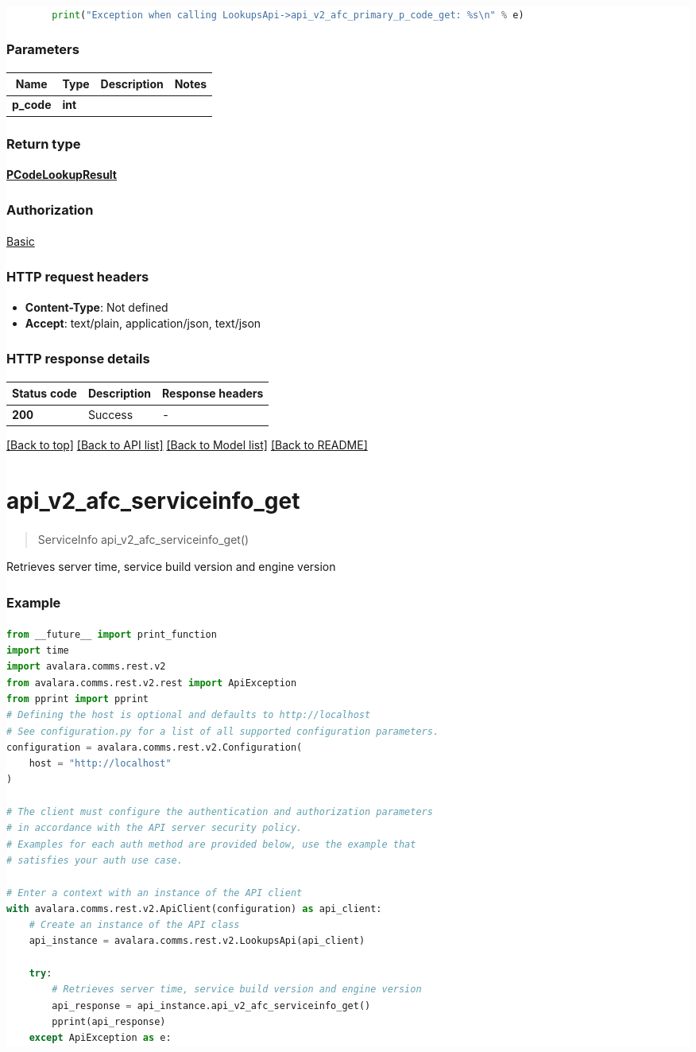 ```python
        print("Exception when calling LookupsApi->api_v2_afc_primary_p_code_get: %s\n" % e)
```

### Parameters

Name | Type | Description  | Notes
------------- | ------------- | ------------- | -------------
 **p_code** | **int**|  | 

### Return type

[**PCodeLookupResult**](PCodeLookupResult.md)

### Authorization

[Basic](../README.md#Basic)

### HTTP request headers

 - **Content-Type**: Not defined
 - **Accept**: text/plain, application/json, text/json

### HTTP response details
| Status code | Description | Response headers |
|-------------|-------------|------------------|
**200** | Success |  -  |

[[Back to top]](#) [[Back to API list]](../README.md#documentation-for-api-endpoints) [[Back to Model list]](../README.md#documentation-for-models) [[Back to README]](../README.md)

# **api_v2_afc_serviceinfo_get**
> ServiceInfo api_v2_afc_serviceinfo_get()

Retrieves server time, service build version and engine version

### Example

```python
from __future__ import print_function
import time
import avalara.comms.rest.v2
from avalara.comms.rest.v2.rest import ApiException
from pprint import pprint
# Defining the host is optional and defaults to http://localhost
# See configuration.py for a list of all supported configuration parameters.
configuration = avalara.comms.rest.v2.Configuration(
    host = "http://localhost"
)

# The client must configure the authentication and authorization parameters
# in accordance with the API server security policy.
# Examples for each auth method are provided below, use the example that
# satisfies your auth use case.

# Enter a context with an instance of the API client
with avalara.comms.rest.v2.ApiClient(configuration) as api_client:
    # Create an instance of the API class
    api_instance = avalara.comms.rest.v2.LookupsApi(api_client)
    
    try:
        # Retrieves server time, service build version and engine version
        api_response = api_instance.api_v2_afc_serviceinfo_get()
        pprint(api_response)
    except ApiException as e:
```